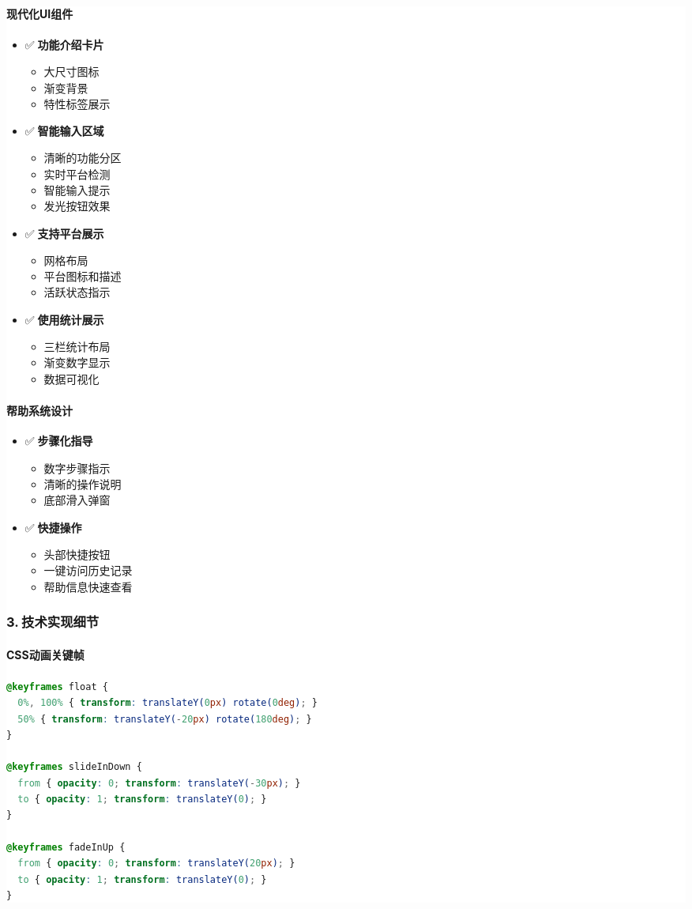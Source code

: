 #### 现代化UI组件
- ✅ **功能介绍卡片**
  - 大尺寸图标
  - 渐变背景
  - 特性标签展示
  
- ✅ **智能输入区域**
  - 清晰的功能分区
  - 实时平台检测
  - 智能输入提示
  - 发光按钮效果
  
- ✅ **支持平台展示**
  - 网格布局
  - 平台图标和描述
  - 活跃状态指示
  
- ✅ **使用统计展示**
  - 三栏统计布局
  - 渐变数字显示
  - 数据可视化

#### 帮助系统设计
- ✅ **步骤化指导**
  - 数字步骤指示
  - 清晰的操作说明
  - 底部滑入弹窗
  
- ✅ **快捷操作**
  - 头部快捷按钮
  - 一键访问历史记录
  - 帮助信息快速查看

### 3. 技术实现细节

#### CSS动画关键帧
```scss
@keyframes float {
  0%, 100% { transform: translateY(0px) rotate(0deg); }
  50% { transform: translateY(-20px) rotate(180deg); }
}

@keyframes slideInDown {
  from { opacity: 0; transform: translateY(-30px); }
  to { opacity: 1; transform: translateY(0); }
}

@keyframes fadeInUp {
  from { opacity: 0; transform: translateY(20px); }
  to { opacity: 1; transform: translateY(0); }
}
```
